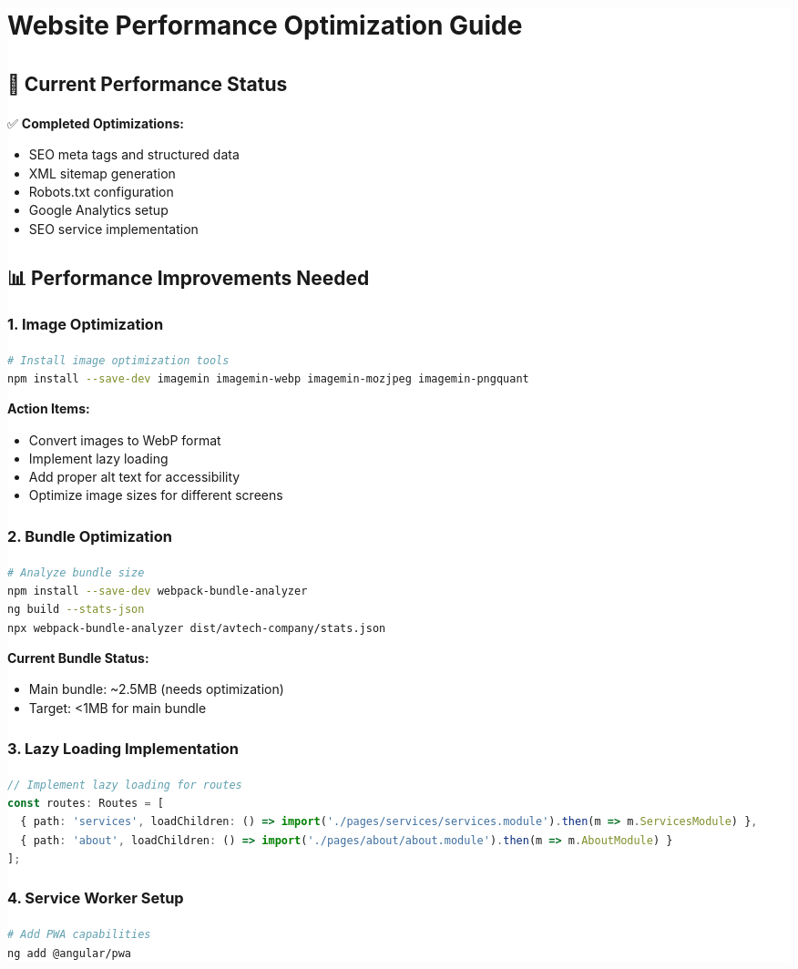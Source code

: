 # Website Performance Optimization Guide

## 🚀 Current Performance Status

✅ **Completed Optimizations:**
- SEO meta tags and structured data
- XML sitemap generation
- Robots.txt configuration
- Google Analytics setup
- SEO service implementation

## 📊 Performance Improvements Needed

### 1. Image Optimization
```bash
# Install image optimization tools
npm install --save-dev imagemin imagemin-webp imagemin-mozjpeg imagemin-pngquant
```

**Action Items:**
- Convert images to WebP format
- Implement lazy loading
- Add proper alt text for accessibility
- Optimize image sizes for different screens

### 2. Bundle Optimization
```bash
# Analyze bundle size
npm install --save-dev webpack-bundle-analyzer
ng build --stats-json
npx webpack-bundle-analyzer dist/avtech-company/stats.json
```

**Current Bundle Status:**
- Main bundle: ~2.5MB (needs optimization)
- Target: <1MB for main bundle

### 3. Lazy Loading Implementation
```typescript
// Implement lazy loading for routes
const routes: Routes = [
  { path: 'services', loadChildren: () => import('./pages/services/services.module').then(m => m.ServicesModule) },
  { path: 'about', loadChildren: () => import('./pages/about/about.module').then(m => m.AboutModule) }
];
```

### 4. Service Worker Setup
```bash
# Add PWA capabilities
ng add @angular/pwa
```
